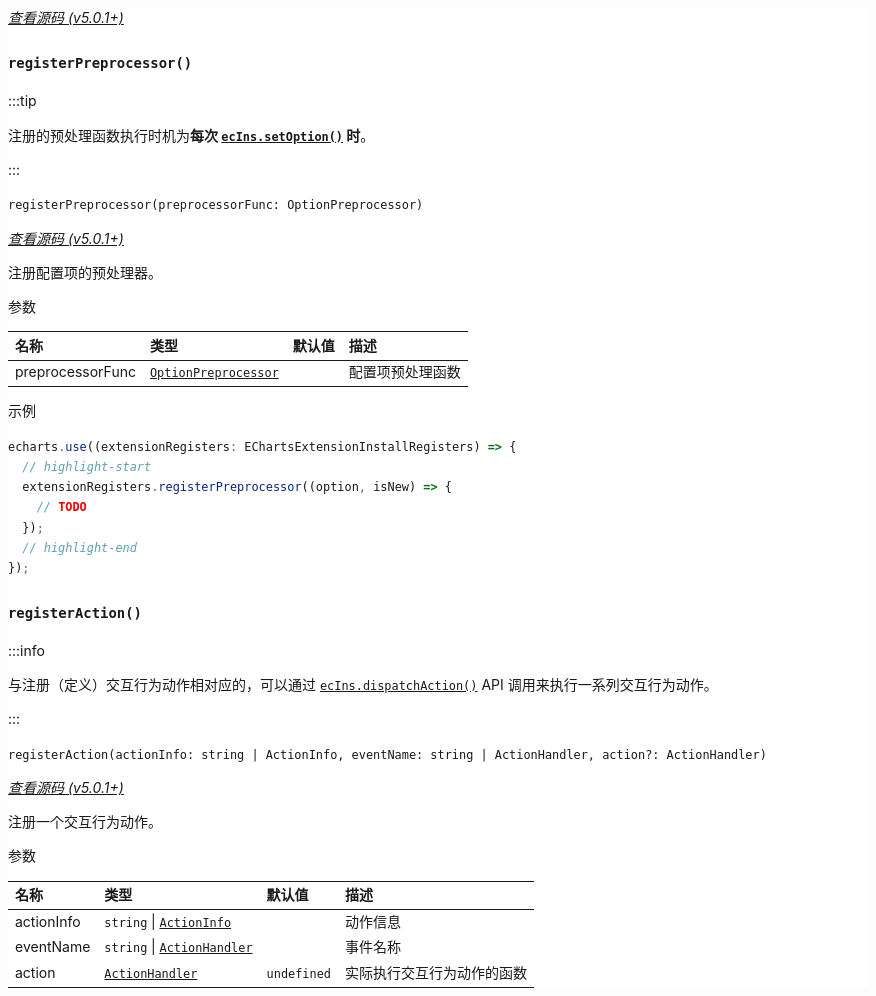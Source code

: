 [_查看源码 (v5.0.1+)_](https://github.com/apache/echarts/blob/5.3.3/src/extension.ts#L47)

### `registerPreprocessor()`

:::tip

注册的预处理函数执行时机为**每次 [`ecIns.setOption()`](https://echarts.apache.org/zh/api.html#echartsInstance.setOption) 时**。

:::

`registerPreprocessor(preprocessorFunc: OptionPreprocessor)`

[_查看源码 (v5.0.1+)_](https://github.com/apache/echarts/blob/5.3.3/src/core/echarts.ts#L2767)

注册配置项的预处理器。

参数

| 名称             | 类型                                                                                           | 默认值 | 描述             |
| :--------------- | :--------------------------------------------------------------------------------------------- | :----- | :--------------- |
| preprocessorFunc | [`OptionPreprocessor`](https://github.com/apache/echarts/blob/5.3.3/src/util/types.ts#L248:18) |        | 配置项预处理函数 |

示例

```typescript
echarts.use((extensionRegisters: EChartsExtensionInstallRegisters) => {
  // highlight-start
  extensionRegisters.registerPreprocessor((option, isNew) => {
    // TODO
  });
  // highlight-end
});
```

### `registerAction()`

:::info

与注册（定义）交互行为动作相对应的，可以通过 [`ecIns.dispatchAction()`](https://echarts.apache.org/zh/api.html#echartsInstance.dispatchAction) API 调用来执行一系列交互行为动作。

:::

`registerAction(actionInfo: string | ActionInfo, eventName: string | ActionHandler, action?: ActionHandler)`

[_查看源码 (v5.0.1+)_](https://github.com/apache/echarts/blob/5.3.3/src/core/echarts.ts#L2822:17)

注册一个交互行为动作。

参数

| 名称       | 类型                                                                                                  | 默认值      | 描述                       |
| :--------- | :---------------------------------------------------------------------------------------------------- | :---------- | :------------------------- |
| actionInfo | `string` \| [`ActionInfo`](https://github.com/apache/echarts/blob/5.3.3/src/util/types.ts#L236:18)    |             | 动作信息                   |
| eventName  | `string` \| [`ActionHandler`](https://github.com/apache/echarts/blob/5.3.3/src/util/types.ts#L244:18) |             | 事件名称                   |
| action     | [`ActionHandler`](https://github.com/apache/echarts/blob/5.3.3/src/util/types.ts#L244:18)             | `undefined` | 实际执行交互行为动作的函数 |
